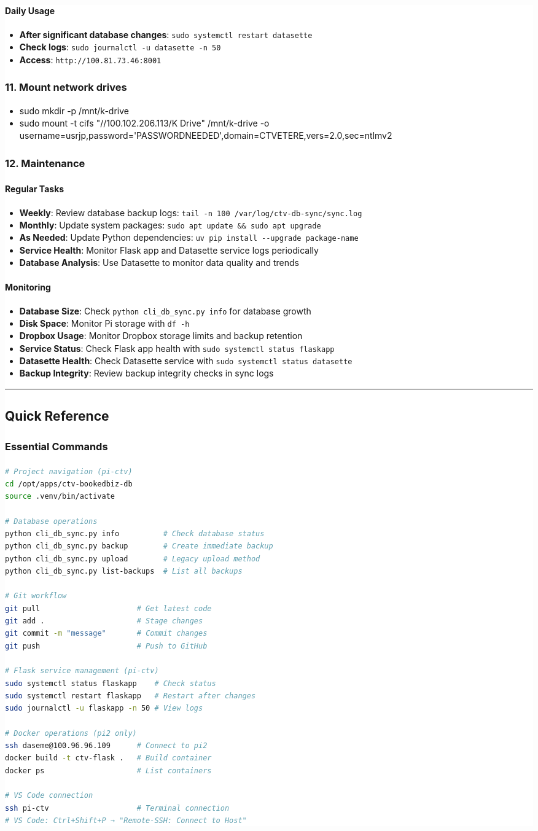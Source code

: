 #### Daily Usage
- **After significant database changes**: `sudo systemctl restart datasette`
- **Check logs**: `sudo journalctl -u datasette -n 50`
- **Access**: `http://100.81.73.46:8001`

### 11. Mount network drives
- sudo mkdir -p /mnt/k-drive
- sudo mount -t cifs "//100.102.206.113/K Drive" /mnt/k-drive -o username=usrjp,password='PASSWORDNEEDED',domain=CTVETERE,vers=2.0,sec=ntlmv2

### 12. Maintenance

#### Regular Tasks
- **Weekly**: Review database backup logs: `tail -n 100 /var/log/ctv-db-sync/sync.log`
- **Monthly**: Update system packages: `sudo apt update && sudo apt upgrade`
- **As Needed**: Update Python dependencies: `uv pip install --upgrade package-name`
- **Service Health**: Monitor Flask app and Datasette service logs periodically
- **Database Analysis**: Use Datasette to monitor data quality and trends

#### Monitoring
- **Database Size**: Check `python cli_db_sync.py info` for database growth
- **Disk Space**: Monitor Pi storage with `df -h`
- **Dropbox Usage**: Monitor Dropbox storage limits and backup retention
- **Service Status**: Check Flask app health with `sudo systemctl status flaskapp`
- **Datasette Health**: Check Datasette service with `sudo systemctl status datasette`
- **Backup Integrity**: Review backup integrity checks in sync logs

---

## Quick Reference

### Essential Commands
```bash
# Project navigation (pi-ctv)
cd /opt/apps/ctv-bookedbiz-db
source .venv/bin/activate

# Database operations
python cli_db_sync.py info          # Check database status
python cli_db_sync.py backup        # Create immediate backup
python cli_db_sync.py upload        # Legacy upload method
python cli_db_sync.py list-backups  # List all backups

# Git workflow
git pull                      # Get latest code
git add .                     # Stage changes
git commit -m "message"       # Commit changes
git push                      # Push to GitHub

# Flask service management (pi-ctv)
sudo systemctl status flaskapp    # Check status
sudo systemctl restart flaskapp   # Restart after changes
sudo journalctl -u flaskapp -n 50 # View logs

# Docker operations (pi2 only)
ssh daseme@100.96.96.109      # Connect to pi2
docker build -t ctv-flask .   # Build container
docker ps                     # List containers

# VS Code connection
ssh pi-ctv                    # Terminal connection
# VS Code: Ctrl+Shift+P → "Remote-SSH: Connect to Host"
```